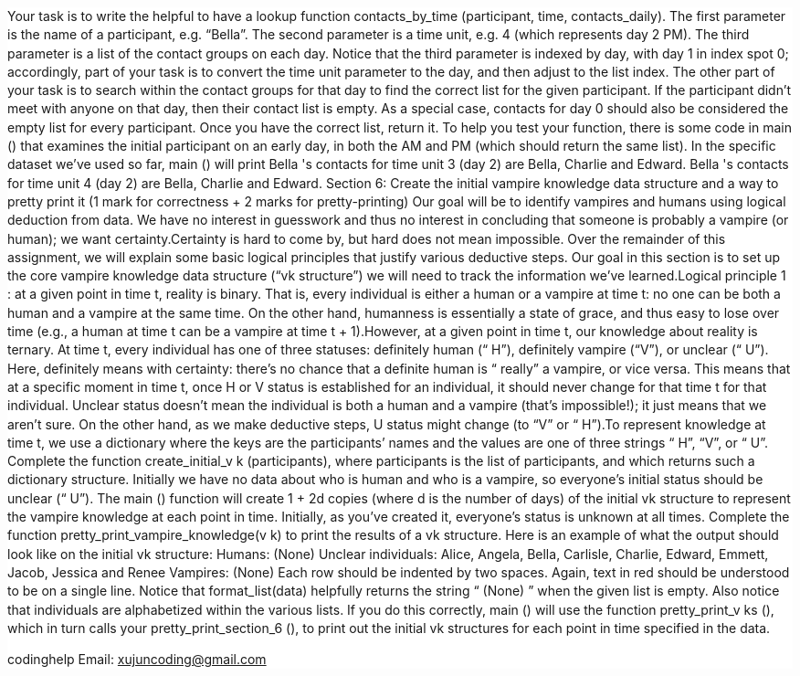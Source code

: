 Your task is to write the helpful to have a lookup function contacts_by_time (participant, time, contacts_daily). The first parameter is the name of a participant, e.g. “Bella”. The second parameter is a time unit, e.g. 4 (which represents day 2 PM). The third parameter is a list of the contact groups on each day. Notice that the third parameter is indexed by day, with day 1 in index spot 0; accordingly, part of your task is to convert the time unit parameter to the day, and then adjust to the list index. The other part of your task is to search within the contact groups for that day to find the correct list for the given participant. If the participant didn’t meet with anyone on that day, then their contact list is empty. As a special case, contacts for day 0 should also be considered the empty list for every participant. Once you have the correct list, return it. To help you test your function, there is some code in main () that examines the initial participant on an early day, in both the AM and PM (which should return the same list). In the specific dataset we’ve used so far, main () will print Bella 's contacts for time unit 3 (day 2) are Bella, Charlie and Edward. Bella 's contacts for time unit 4 (day 2) are Bella, Charlie and Edward. Section 6: Create the initial vampire knowledge data structure and a way to pretty print it (1 mark for correctness + 2 marks for pretty-printing) Our goal will be to identify vampires and humans using logical deduction from data. We have no interest in guesswork and thus no interest in concluding that someone is probably a vampire (or human); we want certainty.Certainty is hard to come by, but hard does not mean impossible. Over the remainder of this assignment, we will explain some basic logical principles that justify various deductive steps. Our goal in this section is to set up the core vampire knowledge data structure (“vk structure”) we will need to track the information we’ve learned.Logical principle 1 : at a given point in time t, reality is binary. That is, every individual is either a human or a vampire at time t: no one can be both a human and a vampire at the same time. On the other hand, humanness is essentially a state of grace, and thus easy to lose over time (e.g., a human at time t can be a vampire at time t + 1).However, at a given point in time t, our knowledge about reality is ternary. At time t, every individual has one of three statuses: definitely human (“ H”), definitely vampire (“V”), or unclear (“ U”). Here, definitely means with certainty: there’s no chance that a definite human is “ really” a vampire, or vice versa. This means that at a specific moment in time t, once H or V status is established for an individual, it should never change for that time t for that individual. Unclear status doesn’t mean the individual is both a human and a vampire (that’s impossible!); it just means that we aren’t sure. On the other hand, as we make deductive steps, U status might change (to “V” or “ H”).To represent knowledge at time t, we use a dictionary where the keys are the participants’ names and the values are one of three strings “ H”, “V”, or “ U”. Complete the function create_initial_v k (participants), where participants is the list of participants, and which returns such a dictionary structure. Initially we have no data about who is human and who is a vampire, so everyone’s initial status should be unclear (“ U”). The main () function will create 1 + 2d copies (where d is the number of days) of the initial vk structure to represent the vampire knowledge at each point in time. Initially, as you’ve created it, everyone’s status is unknown at all times. Complete the function pretty_print_vampire_knowledge(v k) to print the results of a vk structure. Here is an example of what the output should look like on the initial vk structure: Humans: (None) Unclear individuals: Alice, Angela, Bella, Carlisle, Charlie, Edward, Emmett, Jacob, Jessica and Renee Vampires: (None) Each row should be indented by two spaces. Again, text in red should be understood to be on a single line. Notice that format_list(data) helpfully returns the string “ (None) ” when the given list is empty. Also notice that individuals are alphabetized within the various lists. If you do this correctly, main () will use the function pretty_print_v ks (), which in turn calls your pretty_print_section_6 (), to print out the initial vk structures for each point in time specified in the data.

codinghelp Email: xujuncoding@gmail.com
